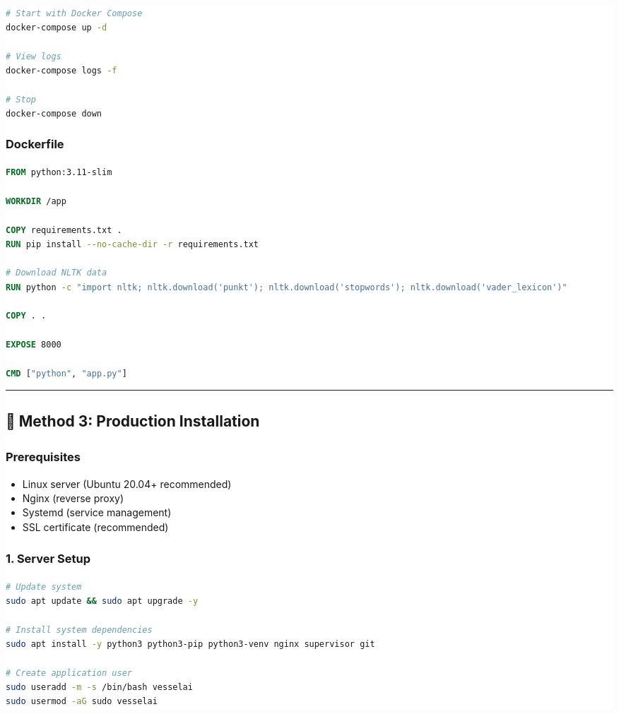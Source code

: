 ```bash
# Start with Docker Compose
docker-compose up -d

# View logs
docker-compose logs -f

# Stop
docker-compose down
```

### **Dockerfile**
```dockerfile
FROM python:3.11-slim

WORKDIR /app

COPY requirements.txt .
RUN pip install --no-cache-dir -r requirements.txt

# Download NLTK data
RUN python -c "import nltk; nltk.download('punkt'); nltk.download('stopwords'); nltk.download('vader_lexicon')"

COPY . .

EXPOSE 8000

CMD ["python", "app.py"]
```

---

## 🏢 **Method 3: Production Installation**

### **Prerequisites**
- Linux server (Ubuntu 20.04+ recommended)
- Nginx (reverse proxy)
- Systemd (service management)
- SSL certificate (recommended)

### **1. Server Setup**
```bash
# Update system
sudo apt update && sudo apt upgrade -y

# Install system dependencies
sudo apt install -y python3 python3-pip python3-venv nginx supervisor git

# Create application user
sudo useradd -m -s /bin/bash vesselai
sudo usermod -aG sudo vesselai
```
